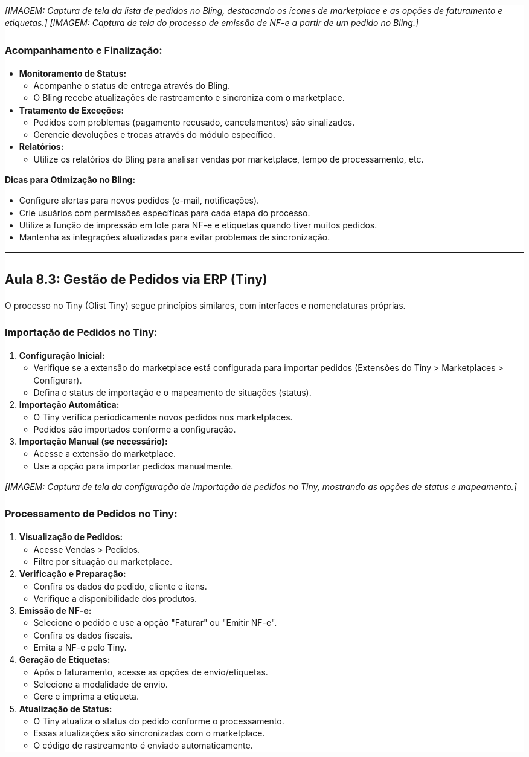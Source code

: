 *[IMAGEM: Captura de tela da lista de pedidos no Bling, destacando os ícones de marketplace e as opções de faturamento e etiquetas.]*
*[IMAGEM: Captura de tela do processo de emissão de NF-e a partir de um pedido no Bling.]*

### Acompanhamento e Finalização:

*   **Monitoramento de Status:**
    *   Acompanhe o status de entrega através do Bling.
    *   O Bling recebe atualizações de rastreamento e sincroniza com o marketplace.
*   **Tratamento de Exceções:**
    *   Pedidos com problemas (pagamento recusado, cancelamentos) são sinalizados.
    *   Gerencie devoluções e trocas através do módulo específico.
*   **Relatórios:**
    *   Utilize os relatórios do Bling para analisar vendas por marketplace, tempo de processamento, etc.

**Dicas para Otimização no Bling:**

*   Configure alertas para novos pedidos (e-mail, notificações).
*   Crie usuários com permissões específicas para cada etapa do processo.
*   Utilize a função de impressão em lote para NF-e e etiquetas quando tiver muitos pedidos.
*   Mantenha as integrações atualizadas para evitar problemas de sincronização.

---

## Aula 8.3: Gestão de Pedidos via ERP (Tiny)

O processo no Tiny (Olist Tiny) segue princípios similares, com interfaces e nomenclaturas próprias.

### Importação de Pedidos no Tiny:

1.  **Configuração Inicial:**
    *   Verifique se a extensão do marketplace está configurada para importar pedidos (Extensões do Tiny > Marketplaces > Configurar).
    *   Defina o status de importação e o mapeamento de situações (status).
2.  **Importação Automática:**
    *   O Tiny verifica periodicamente novos pedidos nos marketplaces.
    *   Pedidos são importados conforme a configuração.
3.  **Importação Manual (se necessário):**
    *   Acesse a extensão do marketplace.
    *   Use a opção para importar pedidos manualmente.

*[IMAGEM: Captura de tela da configuração de importação de pedidos no Tiny, mostrando as opções de status e mapeamento.]*

### Processamento de Pedidos no Tiny:

1.  **Visualização de Pedidos:**
    *   Acesse Vendas > Pedidos.
    *   Filtre por situação ou marketplace.
2.  **Verificação e Preparação:**
    *   Confira os dados do pedido, cliente e itens.
    *   Verifique a disponibilidade dos produtos.
3.  **Emissão de NF-e:**
    *   Selecione o pedido e use a opção "Faturar" ou "Emitir NF-e".
    *   Confira os dados fiscais.
    *   Emita a NF-e pelo Tiny.
4.  **Geração de Etiquetas:**
    *   Após o faturamento, acesse as opções de envio/etiquetas.
    *   Selecione a modalidade de envio.
    *   Gere e imprima a etiqueta.
5.  **Atualização de Status:**
    *   O Tiny atualiza o status do pedido conforme o processamento.
    *   Essas atualizações são sincronizadas com o marketplace.
    *   O código de rastreamento é enviado automaticamente.